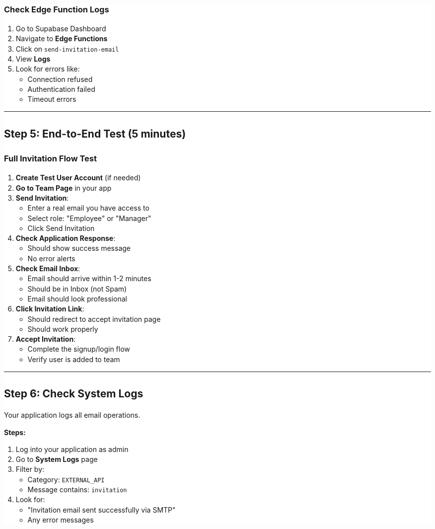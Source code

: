 ### Check Edge Function Logs

1. Go to Supabase Dashboard
2. Navigate to **Edge Functions**
3. Click on `send-invitation-email`
4. View **Logs**
5. Look for errors like:
   - Connection refused
   - Authentication failed
   - Timeout errors

---

## Step 5: End-to-End Test (5 minutes)

### Full Invitation Flow Test

1. **Create Test User Account** (if needed)
2. **Go to Team Page** in your app
3. **Send Invitation**:
   - Enter a real email you have access to
   - Select role: "Employee" or "Manager"
   - Click Send Invitation
4. **Check Application Response**:
   - Should show success message
   - No error alerts
5. **Check Email Inbox**:
   - Email should arrive within 1-2 minutes
   - Should be in Inbox (not Spam)
   - Email should look professional
6. **Click Invitation Link**:
   - Should redirect to accept invitation page
   - Should work properly
7. **Accept Invitation**:
   - Complete the signup/login flow
   - Verify user is added to team

---

## Step 6: Check System Logs

Your application logs all email operations.

**Steps:**
1. Log into your application as admin
2. Go to **System Logs** page
3. Filter by:
   - Category: `EXTERNAL_API`
   - Message contains: `invitation`
4. Look for:
   - "Invitation email sent successfully via SMTP"
   - Any error messages
